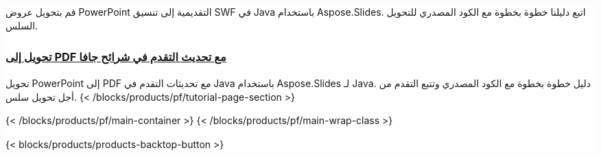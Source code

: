 قم بتحويل عروض PowerPoint التقديمية إلى تنسيق SWF في Java باستخدام Aspose.Slides. اتبع دليلنا خطوة بخطوة مع الكود المصدري للتحويل السلس.
### [تحويل إلى PDF مع تحديث التقدم في شرائح جافا](./convert-pdf-progress-update-java-slides/)
تحويل PowerPoint إلى PDF مع تحديثات التقدم في Java باستخدام Aspose.Slides لـ Java. دليل خطوة بخطوة مع الكود المصدري وتتبع التقدم من أجل تحويل سلس.
{< /blocks/products/pf/tutorial-page-section >}

{< /blocks/products/pf/main-container >}
{< /blocks/products/pf/main-wrap-class >}

{< blocks/products/products-backtop-button >}
